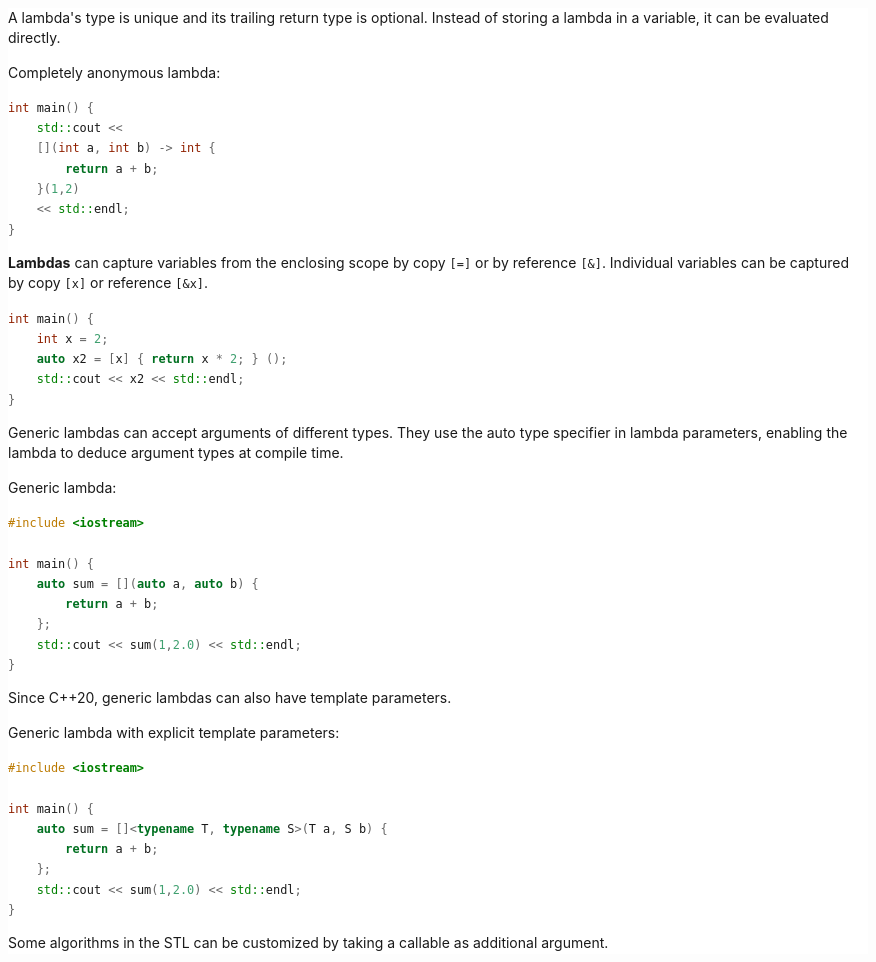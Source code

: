 A lambda's type is unique and its trailing return type is optional. Instead of storing a lambda in a variable, it can be evaluated directly.

Completely anonymous lambda:

```cpp
int main() {
    std::cout <<
    [](int a, int b) -> int {
        return a + b;
    }(1,2)
    << std::endl;
}
```

**Lambdas** can capture variables from the enclosing scope by copy `[=]` or by reference `[&]`. Individual variables can be captured by copy `[x]` or reference `[&x]`.

```cpp
int main() {
    int x = 2;
    auto x2 = [x] { return x * 2; } ();
    std::cout << x2 << std::endl;
}
```

Generic lambdas can accept arguments of different types. They use the auto type specifier in lambda parameters, enabling the lambda to deduce argument types at compile time.

Generic lambda:

```cpp
#include <iostream>

int main() {
    auto sum = [](auto a, auto b) {
        return a + b;
    };
    std::cout << sum(1,2.0) << std::endl;
}
```

Since C++20, generic lambdas can also have template parameters.

Generic lambda with explicit template parameters:

```cpp
#include <iostream>

int main() {
    auto sum = []<typename T, typename S>(T a, S b) {
        return a + b;
    };
    std::cout << sum(1,2.0) << std::endl;
}
```

Some algorithms in the STL can be customized by taking a callable as additional argument.

